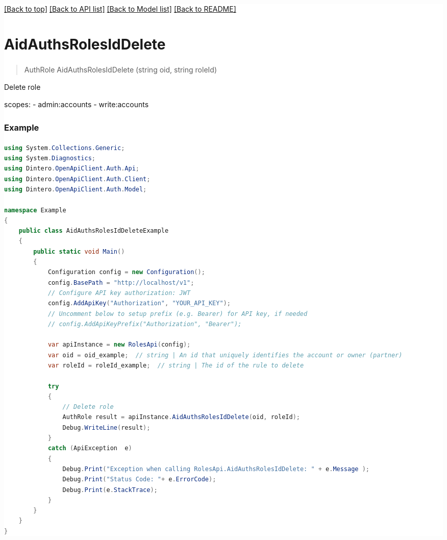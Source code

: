 [[Back to top]](#) [[Back to API list]](../README.md#documentation-for-api-endpoints) [[Back to Model list]](../README.md#documentation-for-models) [[Back to README]](../README.md)

<a name="aidauthsrolesiddelete"></a>
# **AidAuthsRolesIdDelete**
> AuthRole AidAuthsRolesIdDelete (string oid, string roleId)

Delete role 

scopes: - admin:accounts - write:accounts 

### Example
```csharp
using System.Collections.Generic;
using System.Diagnostics;
using Dintero.OpenApiClient.Auth.Api;
using Dintero.OpenApiClient.Auth.Client;
using Dintero.OpenApiClient.Auth.Model;

namespace Example
{
    public class AidAuthsRolesIdDeleteExample
    {
        public static void Main()
        {
            Configuration config = new Configuration();
            config.BasePath = "http://localhost/v1";
            // Configure API key authorization: JWT
            config.AddApiKey("Authorization", "YOUR_API_KEY");
            // Uncomment below to setup prefix (e.g. Bearer) for API key, if needed
            // config.AddApiKeyPrefix("Authorization", "Bearer");

            var apiInstance = new RolesApi(config);
            var oid = oid_example;  // string | An id that uniquely identifies the account or owner (partner) 
            var roleId = roleId_example;  // string | The id of the rule to delete 

            try
            {
                // Delete role 
                AuthRole result = apiInstance.AidAuthsRolesIdDelete(oid, roleId);
                Debug.WriteLine(result);
            }
            catch (ApiException  e)
            {
                Debug.Print("Exception when calling RolesApi.AidAuthsRolesIdDelete: " + e.Message );
                Debug.Print("Status Code: "+ e.ErrorCode);
                Debug.Print(e.StackTrace);
            }
        }
    }
}
```
